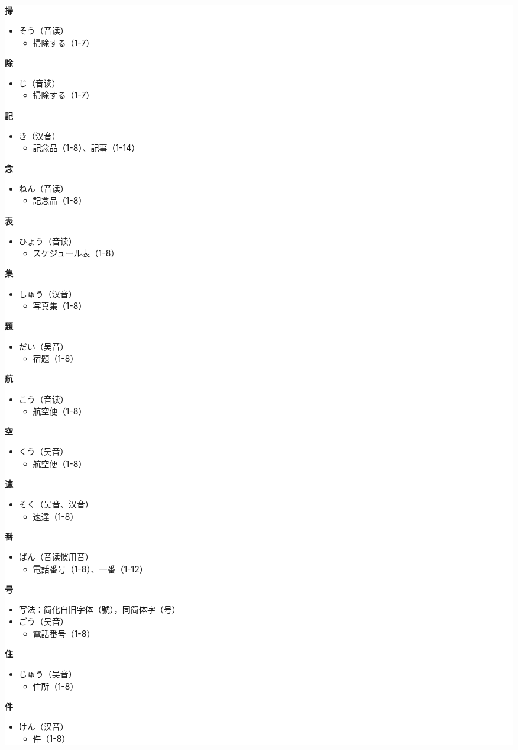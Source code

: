 **掃**
- そう（音读）
  - 掃除する（1-7）

**除**
- じ（音读）
  - 掃除する（1-7）


**記**
- き（汉音）
  - 記念品（1-8）、記事（1-14）


**念**
- ねん（音读）
  - 記念品（1-8）

**表**
- ひょう（音读）
  - スケジュール表（1-8）

**集**
- しゅう（汉音）
  - 写真集（1-8）

**題**
- だい（吴音）
  - 宿題（1-8）

**航**
- こう（音读）
  - 航空便（1-8）

**空**
- くう（吴音）
  - 航空便（1-8）


**速**
- そく（吴音、汉音）
  - 速達（1-8）

**番**
- ばん（音读惯用音）
  - 電話番号（1-8）、一番（1-12）

**号**
- 写法：简化自旧字体（號），同简体字（号）
- ごう（吴音）
  - 電話番号（1-8）

**住**
- じゅう（吴音）
  - 住所（1-8）

**件**
- けん（汉音）
  - 件（1-8）
